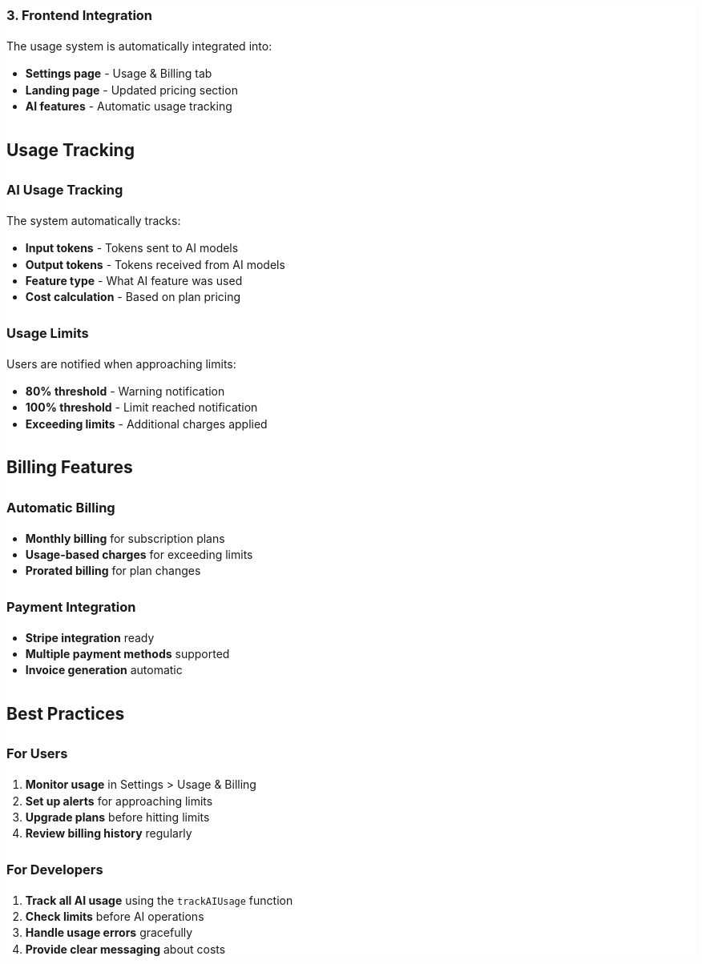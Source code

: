 ### 3. Frontend Integration

The usage system is automatically integrated into:
- **Settings page** - Usage & Billing tab
- **Landing page** - Updated pricing section
- **AI features** - Automatic usage tracking

## Usage Tracking

### AI Usage Tracking

The system automatically tracks:
- **Input tokens** - Tokens sent to AI models
- **Output tokens** - Tokens received from AI models
- **Feature type** - What AI feature was used
- **Cost calculation** - Based on plan pricing

### Usage Limits

Users are notified when approaching limits:
- **80% threshold** - Warning notification
- **100% threshold** - Limit reached notification
- **Exceeding limits** - Additional charges applied

## Billing Features

### Automatic Billing
- **Monthly billing** for subscription plans
- **Usage-based charges** for exceeding limits
- **Prorated billing** for plan changes

### Payment Integration
- **Stripe integration** ready
- **Multiple payment methods** supported
- **Invoice generation** automatic

## Best Practices

### For Users
1. **Monitor usage** in Settings > Usage & Billing
2. **Set up alerts** for approaching limits
3. **Upgrade plans** before hitting limits
4. **Review billing history** regularly

### For Developers
1. **Track all AI usage** using the `trackAIUsage` function
2. **Check limits** before AI operations
3. **Handle usage errors** gracefully
4. **Provide clear messaging** about costs
